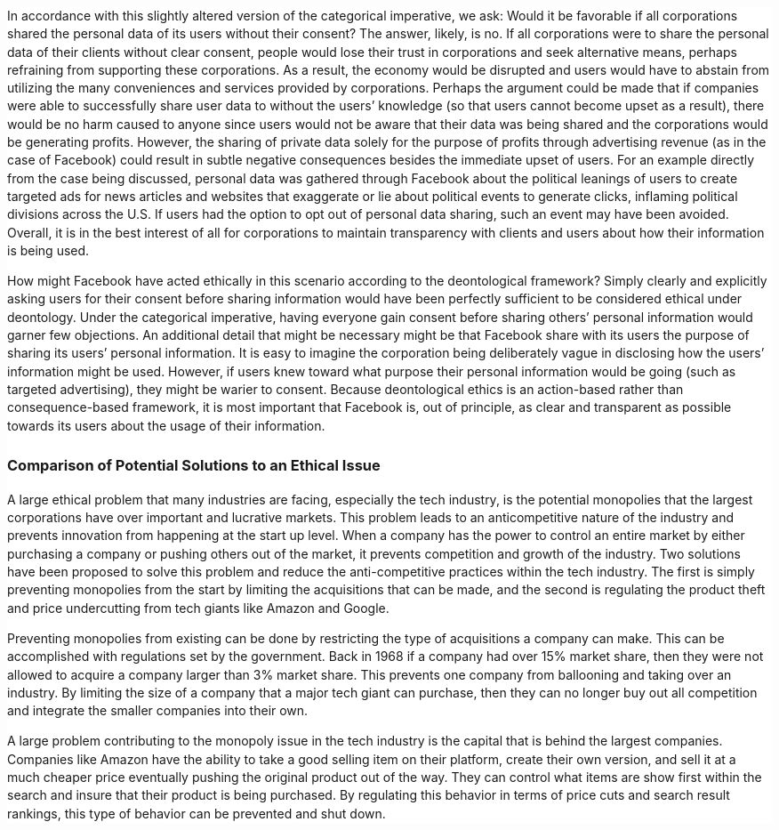 In accordance with this slightly altered version of the categorical imperative, we ask: Would it be favorable if all corporations shared the personal data of its users without their consent? The answer, likely, is no. If all corporations were to share the personal data of their clients without clear consent, people would lose their trust in corporations and seek alternative means, perhaps refraining from supporting these corporations. As a result, the economy would be disrupted and users would have to abstain from utilizing the many conveniences and services provided by corporations. Perhaps the argument could be made that if companies were able to successfully share user data to without the users’ knowledge (so that users cannot become upset as a result), there would be no harm caused to anyone since users would not be aware that their data was being shared and the corporations would be generating profits. However, the sharing of private data solely for the purpose of profits through advertising revenue (as in the case of Facebook) could result in subtle negative consequences besides the immediate upset of users. For an example directly from the case being discussed, personal data was gathered through Facebook about the political leanings of users to create targeted ads for news articles and websites that exaggerate or lie about political events to generate clicks, inflaming political divisions across the U.S. If users had the option to opt out of personal data sharing, such an event may have been avoided. Overall, it is in the best interest of all for corporations to maintain transparency with clients and users about how their information is being used.

How might Facebook have acted ethically in this scenario according to the deontological framework? Simply clearly and explicitly asking users for their consent before sharing information would have been perfectly sufficient to be considered ethical under deontology. Under the categorical imperative, having everyone gain consent before sharing others’ personal information would garner few objections. An additional detail that might be necessary might be that Facebook share with its users the purpose of sharing its users’ personal information. It is easy to imagine the corporation being deliberately vague in disclosing how the users’ information might be used. However, if users knew toward what purpose their personal information would be going (such as targeted advertising), they might be warier to consent. Because deontological ethics is an action-based rather than consequence-based framework, it is most important that Facebook is, out of principle, as clear and transparent as possible towards its users about the usage of their information.

### Comparison of Potential Solutions to an Ethical Issue
A large ethical problem that many industries are facing, especially the tech industry, is the potential monopolies that the largest corporations have over important and lucrative markets. This problem leads to an anticompetitive nature of the industry and prevents innovation from happening at the start up level. When a company has the power to control an entire market by either purchasing a company or pushing others out of the market, it prevents competition and growth of the industry. Two solutions have been proposed to solve this problem and reduce the anti-competitive practices within the tech industry. The first is simply preventing monopolies from the start by limiting the acquisitions that can be made, and the second is regulating the product theft and price undercutting from tech giants like Amazon and Google.

Preventing monopolies from existing can be done by restricting the type of acquisitions a company can make. This can be accomplished with regulations set by the government. Back in 1968 if a company had over 15% market share, then they were not allowed to acquire a company larger than 3% market share. This prevents one company from ballooning and taking over an industry. By limiting the size of a company that a major tech giant can purchase, then they can no longer buy out all competition and integrate the smaller companies into their own.

A large problem contributing to the monopoly issue in the tech industry is the capital that is behind the largest companies. Companies like Amazon have the ability to take a good selling item on their platform, create their own version, and sell it at a much cheaper price eventually pushing the original product out of the way. They can control what items are show first within the search and insure that their product is being purchased. By regulating this behavior in terms of price cuts and search result rankings, this type of behavior can be prevented and shut down.
